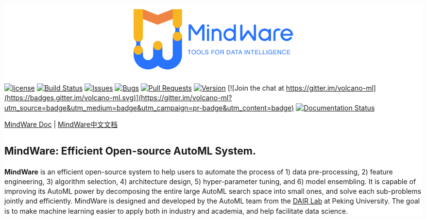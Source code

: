 <p align="center">
<img src="docs/imgs/logo.png" width="40%">
</p> 
 
[![license](https://img.shields.io/github/license/mashape/apistatus.svg?maxAge=2592000)](https://github.com/thomas-young-2013/mindware/blob/master/LICENSE)
[![Build Status](https://api.travis-ci.org/thomas-young-2013/mindware.svg?branch=master)](https://www.travis-ci.org/github/thomas-young-2013/mindware)
[![Issues](https://img.shields.io/github/issues-raw/thomas-young-2013/mindware.svg)](https://github.com/thomas-young-2013/mindware/issues?q=is%3Aissue+is%3Aopen)
[![Bugs](https://img.shields.io/github/issues/thomas-young-2013/mindware/bug.svg)](https://github.com/thomas-young-2013/mindware/issues?q=is%3Aissue+is%3Aopen+label%3Abug)
[![Pull Requests](https://img.shields.io/github/issues-pr-raw/thomas-young-2013/mindware.svg)](https://github.com/thomas-young-2013/mindware/pulls?q=is%3Apr+is%3Aopen)
[![Version](https://img.shields.io/github/release/thomas-young-2013/mindware.svg)](https://github.com/thomas-young-2013/mindware/releases) [![Join the chat at https://gitter.im/volcano-ml](https://badges.gitter.im/volcano-ml.svg)](https://gitter.im/volcano-ml?utm_source=badge&utm_medium=badge&utm_campaign=pr-badge&utm_content=badge)
[![Documentation Status](https://readthedocs.org/projects/mindware/badge/?version=latest)](https://mindware.readthedocs.io/en/latest/?badge=latest)

[MindWare Doc](https://mindware.readthedocs.io) | [MindWare中文文档](https://mindware.readthedocs.io/zh_CN/latest/)

## MindWare: Efficient Open-source AutoML System.
**MindWare** is an efficient open-source system to help users to automate the process of 1) data pre-processing, 2) feature engineering, 3) algorithm selection, 4) architecture design, 5) hyper-parameter tuning, and 6) model ensembling.
It is capable of improving its AutoML power by decomposing the entire large AutoML search space into small ones, and solve each sub-problems jointly and efficiently.
MindWare is designed and developed by the AutoML team from the <a href="http://net.pku.edu.cn/~cuibin/" target="_blank" rel="nofollow">DAIR Lab</a> at Peking University.
The goal is to make machine learning easier to apply both in industry and academia, and help facilitate data science.

